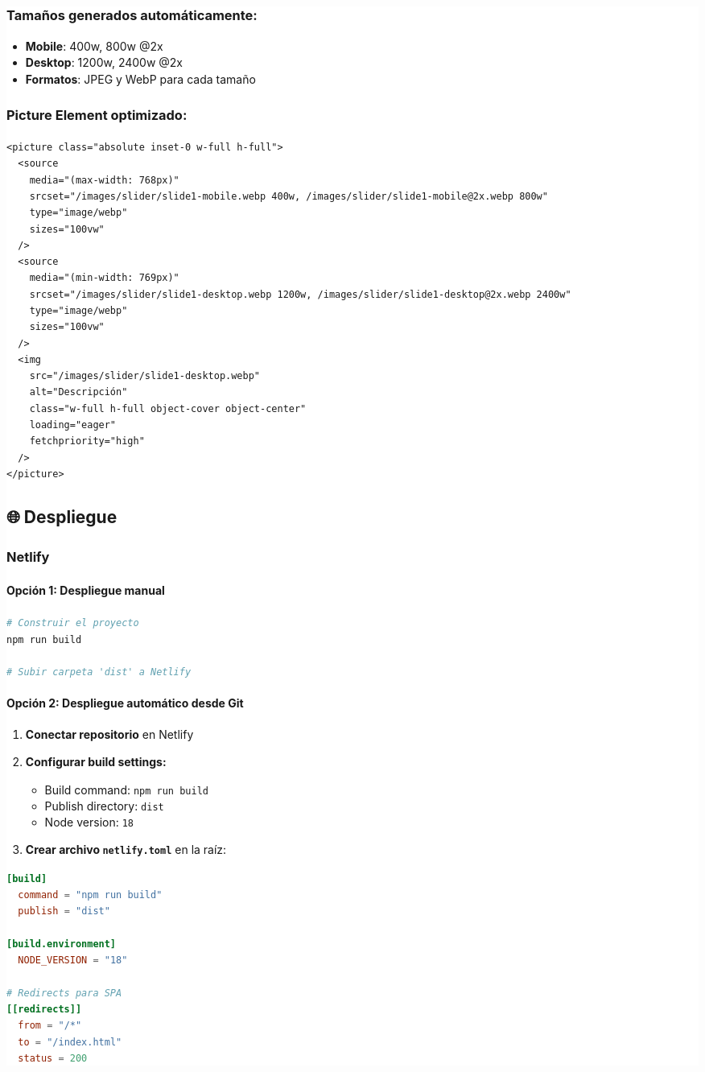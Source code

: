 ### Tamaños generados automáticamente:
- **Mobile**: 400w, 800w @2x
- **Desktop**: 1200w, 2400w @2x
- **Formatos**: JPEG y WebP para cada tamaño

### Picture Element optimizado:
```astro
<picture class="absolute inset-0 w-full h-full">
  <source
    media="(max-width: 768px)"
    srcset="/images/slider/slide1-mobile.webp 400w, /images/slider/slide1-mobile@2x.webp 800w"
    type="image/webp"
    sizes="100vw"
  />
  <source
    media="(min-width: 769px)"
    srcset="/images/slider/slide1-desktop.webp 1200w, /images/slider/slide1-desktop@2x.webp 2400w"
    type="image/webp"
    sizes="100vw"
  />
  <img
    src="/images/slider/slide1-desktop.webp"
    alt="Descripción"
    class="w-full h-full object-cover object-center"
    loading="eager"
    fetchpriority="high"
  />
</picture>
```

## 🌐 Despliegue

### Netlify

#### Opción 1: Despliegue manual
```bash
# Construir el proyecto
npm run build

# Subir carpeta 'dist' a Netlify
```

#### Opción 2: Despliegue automático desde Git
1. **Conectar repositorio** en Netlify
2. **Configurar build settings:**
   - Build command: `npm run build`
   - Publish directory: `dist`
   - Node version: `18`

3. **Crear archivo `netlify.toml`** en la raíz:
```toml
[build]
  command = "npm run build"
  publish = "dist"

[build.environment]
  NODE_VERSION = "18"

# Redirects para SPA
[[redirects]]
  from = "/*"
  to = "/index.html"
  status = 200
```